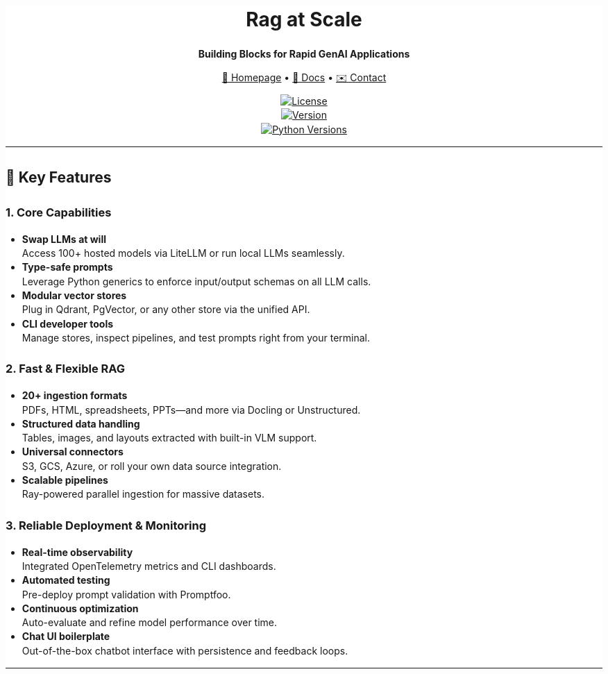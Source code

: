 <div align="center">

# Rag at Scale  
**Building Blocks for Rapid GenAI Applications**

[🔗 Homepage](https://github.com/solankiharsh) • [📖 Docs](https://github.com/solankiharsh) • [✉️ Contact](mailto:hvsolanki27@gmail.com)

[![License](https://img.shields.io/pypi/l/ragsdk)](https://pypi.org/project/ragsdk)  
[![Version](https://img.shields.io/pypi/v/ragsdk)](https://pypi.org/project/ragsdk)  
[![Python Versions](https://img.shields.io/pypi/pyversions/ragsdk)](https://pypi.org/project/ragsdk)

</div>

---

## 🌟 Key Features

### 1. Core Capabilities
- **Swap LLMs at will**  
  Access 100+ hosted models via LiteLLM or run local LLMs seamlessly.  
- **Type-safe prompts**  
  Leverage Python generics to enforce input/output schemas on all LLM calls.  
- **Modular vector stores**  
  Plug in Qdrant, PgVector, or any other store via the unified API.  
- **CLI developer tools**  
  Manage stores, inspect pipelines, and test prompts right from your terminal.

### 2. Fast & Flexible RAG
- **20+ ingestion formats**  
  PDFs, HTML, spreadsheets, PPTs—and more via Docling or Unstructured.  
- **Structured data handling**  
  Tables, images, and layouts extracted with built-in VLM support.  
- **Universal connectors**  
  S3, GCS, Azure, or roll your own data source integration.  
- **Scalable pipelines**  
  Ray-powered parallel ingestion for massive datasets.

### 3. Reliable Deployment & Monitoring
- **Real-time observability**  
  Integrated OpenTelemetry metrics and CLI dashboards.  
- **Automated testing**  
  Pre-deploy prompt validation with Promptfoo.  
- **Continuous optimization**  
  Auto-evaluate and refine model performance over time.  
- **Chat UI boilerplate**  
  Out-of-the-box chatbot interface with persistence and feedback loops.

---
